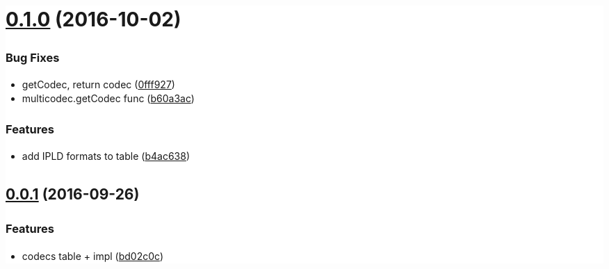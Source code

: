 

<a name="0.1.0"></a>
# [0.1.0](https://github.com/multiformats/js-multicodec/compare/v0.0.1...v0.1.0) (2016-10-02)


### Bug Fixes

* getCodec, return codec ([0fff927](https://github.com/multiformats/js-multicodec/commit/0fff927))
* multicodec.getCodec func ([b60a3ac](https://github.com/multiformats/js-multicodec/commit/b60a3ac))


### Features

* add IPLD formats to table ([b4ac638](https://github.com/multiformats/js-multicodec/commit/b4ac638))



<a name="0.0.1"></a>
## [0.0.1](https://github.com/multiformats/js-multicodec/compare/bd02c0c...v0.0.1) (2016-09-26)


### Features

* codecs table + impl ([bd02c0c](https://github.com/multiformats/js-multicodec/commit/bd02c0c))



